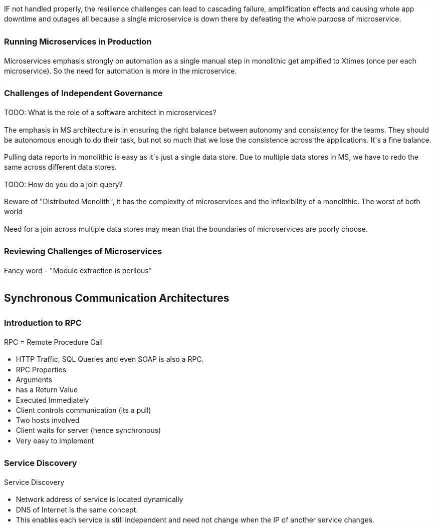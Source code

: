 IF not handled properly, the resilience challenges can lead to cascading failure, amplification effects and causing whole app downtime and outages all because a single microservice is down there by defeating the whole purpose of microservice.

### Running Microservices in Production

Microservices emphasis strongly on automation as a single manual step in monolithic get amplified to Xtimes (once per each microservice). So the need for automation is more in the microservice.

### Challenges of Independent Governance

TODO: What is the role of a software architect in microservices?

The emphasis in MS architecture is in ensuring the right balance between autonomy and consistency for the teams. They should be autonomous enough to do their task, but not so much that we lose the consistence across the applications. It's a fine balance.

Pulling data reports in monolithic is easy as it's just a single data store. Due to multiple data stores in MS, we have to redo the same across different data stores. 

TODO: How do you do a join query?

Beware of "Distributed Monolith", it has the complexity of microservices and the inflexibility of a monolithic. The worst of both world

Need for a join across multiple data stores may mean that the boundaries of microservices are poorly choose.

### Reviewing Challenges of Microservices

Fancy word - "Module extraction is perilous"

## Synchronous Communication Architectures

### Introduction to RPC

RPC = Remote Procedure Call
- HTTP Traffic, SQL Queries and even SOAP is also a RPC.
- RPC Properties
 - Arguments
 - has a Return Value
 - Executed Immediately
 - Client controls communication (its a pull)
 - Two hosts involved
 - Client waits for server (hence synchronous)
- Very easy to implement

### Service Discovery

Service Discovery
- Network address of service is located dynamically
- DNS of Internet is the same concept.
- This enables each service is still independent and need not change when the IP of another service changes.
